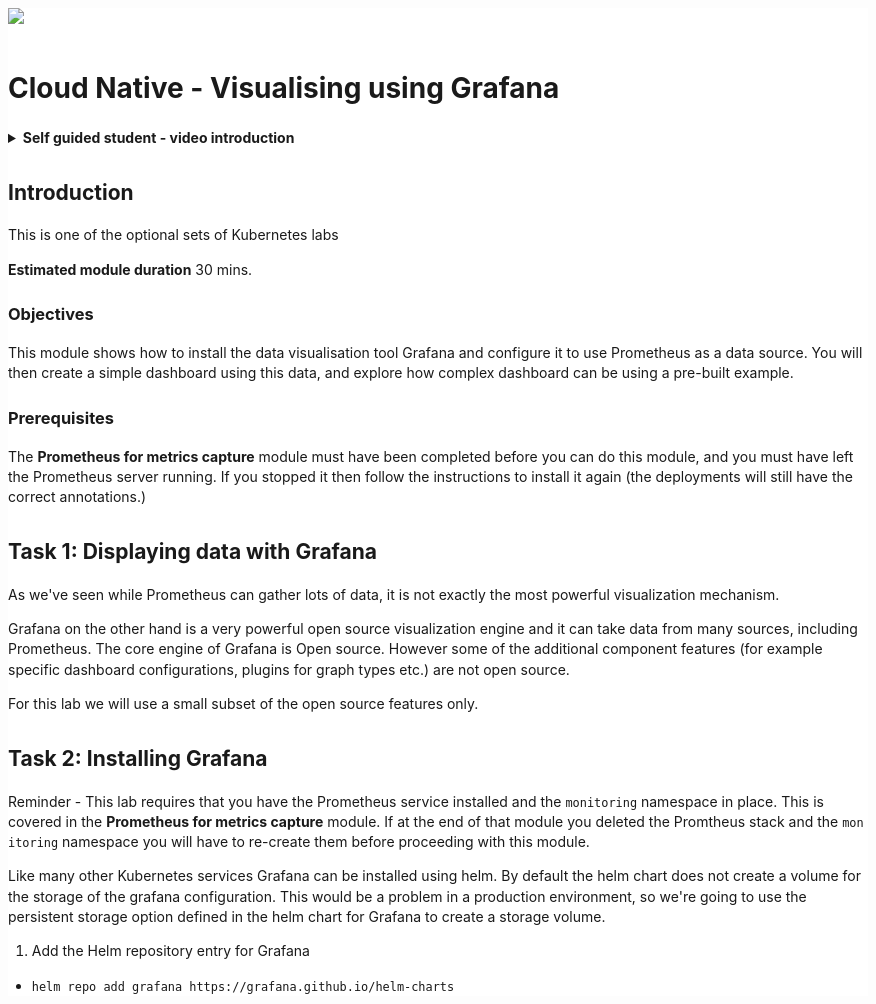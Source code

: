 ![](../../../../common/images/customer.logo2.png)

# Cloud Native - Visualising using Grafana


<details><summary><b>Self guided student - video introduction</b></summary></details>

## Introduction

This is one of the optional sets of Kubernetes labs

**Estimated module duration** 30 mins.

### Objectives

This module shows how to install the data visualisation tool Grafana and configure it to use Prometheus as a data source. You will then create a simple dashboard using this data, and explore how complex dashboard can be using a pre-built example.

### Prerequisites

The **Prometheus for metrics capture** module must have been completed before you can do this module, and you must have left the Prometheus server running. If you stopped it then follow the instructions to install it again (the deployments will still have the correct annotations.)

## Task 1: Displaying data with Grafana

As we've seen while Prometheus can gather lots of data, it is not exactly the most powerful visualization mechanism.

Grafana on the other hand is a very powerful open source visualization engine and it can take data from many sources, including Prometheus.  The core engine of Grafana is Open source.  However some of the additional component features (for example specific dashboard configurations, plugins for graph types etc.) are not open source.

For this lab we will use a small subset of the open source features only.

## Task 2: Installing Grafana

Reminder - This lab requires that you have the Prometheus service installed and the `monitoring` namespace in place. This is covered in the **Prometheus for metrics capture** module. If at the end of that module you deleted the Promtheus stack and the `monitoring` namespace you will have to re-create them before proceeding with this module.

Like many other Kubernetes services Grafana can be installed using helm. By default the helm chart does not create a volume for the storage of the grafana configuration. This would be a problem in a production environment, so we're going to use the persistent storage option defined in the helm chart for Grafana to create a storage volume. 

  1. Add the Helm repository entry for Grafana 
  
  - `helm repo add grafana https://grafana.github.io/helm-charts`

